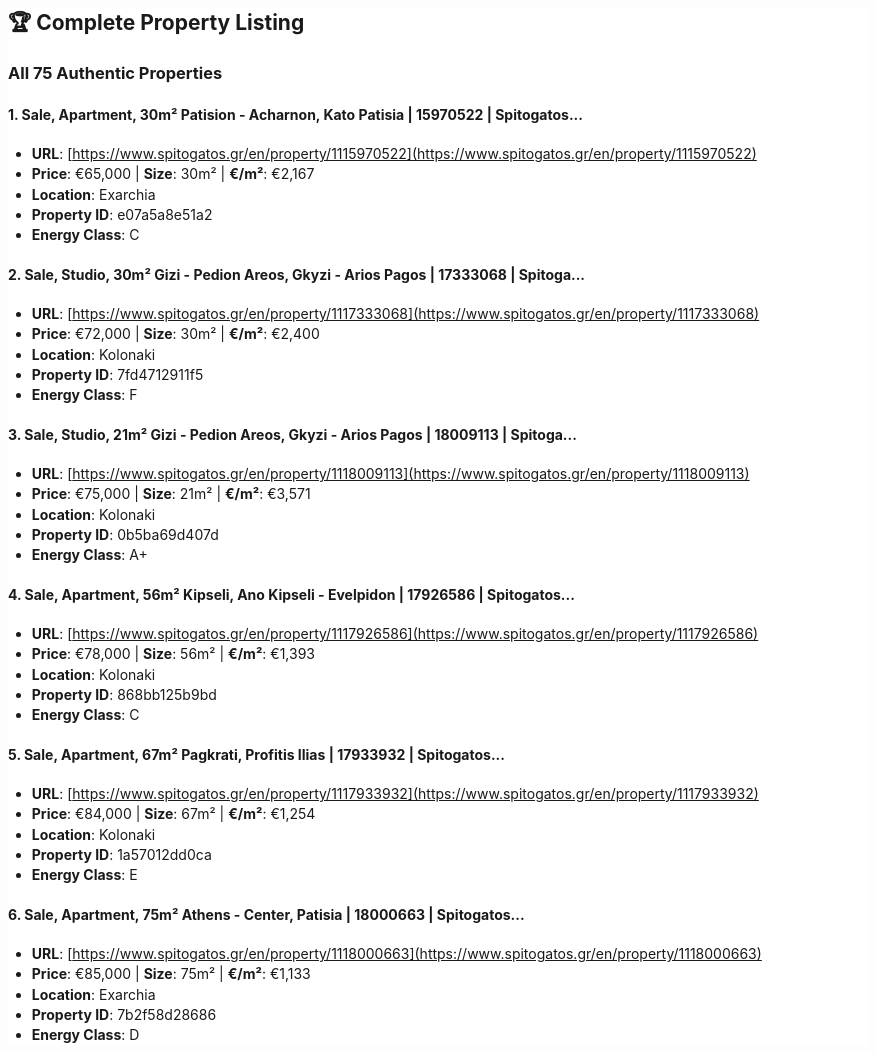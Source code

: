 
## 🏆 Complete Property Listing

### All 75 Authentic Properties

#### 1. Sale, Apartment, 30m² Patision - Acharnon, Kato Patisia | 15970522 | Spitogatos...
- **URL**: [https://www.spitogatos.gr/en/property/1115970522](https://www.spitogatos.gr/en/property/1115970522)
- **Price**: €65,000 | **Size**: 30m² | **€/m²**: €2,167
- **Location**: Exarchia
- **Property ID**: e07a5a8e51a2
- **Energy Class**: C

#### 2. Sale, Studio, 30m² Gizi - Pedion Areos, Gkyzi - Arios Pagos | 17333068 | Spitoga...
- **URL**: [https://www.spitogatos.gr/en/property/1117333068](https://www.spitogatos.gr/en/property/1117333068)
- **Price**: €72,000 | **Size**: 30m² | **€/m²**: €2,400
- **Location**: Kolonaki
- **Property ID**: 7fd4712911f5
- **Energy Class**: F

#### 3. Sale, Studio, 21m² Gizi - Pedion Areos, Gkyzi - Arios Pagos | 18009113 | Spitoga...
- **URL**: [https://www.spitogatos.gr/en/property/1118009113](https://www.spitogatos.gr/en/property/1118009113)
- **Price**: €75,000 | **Size**: 21m² | **€/m²**: €3,571
- **Location**: Kolonaki
- **Property ID**: 0b5ba69d407d
- **Energy Class**: A+

#### 4. Sale, Apartment, 56m² Kipseli, Ano Kipseli - Evelpidon | 17926586 | Spitogatos...
- **URL**: [https://www.spitogatos.gr/en/property/1117926586](https://www.spitogatos.gr/en/property/1117926586)
- **Price**: €78,000 | **Size**: 56m² | **€/m²**: €1,393
- **Location**: Kolonaki
- **Property ID**: 868bb125b9bd
- **Energy Class**: C

#### 5. Sale, Apartment, 67m² Pagkrati, Profitis Ilias | 17933932 | Spitogatos...
- **URL**: [https://www.spitogatos.gr/en/property/1117933932](https://www.spitogatos.gr/en/property/1117933932)
- **Price**: €84,000 | **Size**: 67m² | **€/m²**: €1,254
- **Location**: Kolonaki
- **Property ID**: 1a57012dd0ca
- **Energy Class**: E

#### 6. Sale, Apartment, 75m² Athens - Center, Patisia | 18000663 | Spitogatos...
- **URL**: [https://www.spitogatos.gr/en/property/1118000663](https://www.spitogatos.gr/en/property/1118000663)
- **Price**: €85,000 | **Size**: 75m² | **€/m²**: €1,133
- **Location**: Exarchia
- **Property ID**: 7b2f58d28686
- **Energy Class**: D

